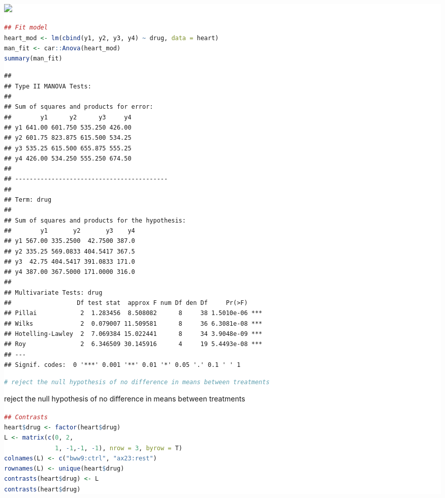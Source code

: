 ![](21-multivariate_files/figure-epub3/unnamed-chunk-7-1.png)


```r
## Fit model
heart_mod <- lm(cbind(y1, y2, y3, y4) ~ drug, data = heart)
man_fit <- car::Anova(heart_mod)
summary(man_fit)
```

```
## 
## Type II MANOVA Tests:
## 
## Sum of squares and products for error:
##        y1      y2      y3     y4
## y1 641.00 601.750 535.250 426.00
## y2 601.75 823.875 615.500 534.25
## y3 535.25 615.500 655.875 555.25
## y4 426.00 534.250 555.250 674.50
## 
## ------------------------------------------
##  
## Term: drug 
## 
## Sum of squares and products for the hypothesis:
##        y1       y2       y3    y4
## y1 567.00 335.2500  42.7500 387.0
## y2 335.25 569.0833 404.5417 367.5
## y3  42.75 404.5417 391.0833 171.0
## y4 387.00 367.5000 171.0000 316.0
## 
## Multivariate Tests: drug
##                  Df test stat  approx F num Df den Df     Pr(>F)    
## Pillai            2  1.283456  8.508082      8     38 1.5010e-06 ***
## Wilks             2  0.079007 11.509581      8     36 6.3081e-08 ***
## Hotelling-Lawley  2  7.069384 15.022441      8     34 3.9048e-09 ***
## Roy               2  6.346509 30.145916      4     19 5.4493e-08 ***
## ---
## Signif. codes:  0 '***' 0.001 '**' 0.01 '*' 0.05 '.' 0.1 ' ' 1
```

```r
# reject the null hypothesis of no difference in means between treatments
```

reject the null hypothesis of no difference in means between treatments


```r
## Contrasts
heart$drug <- factor(heart$drug)
L <- matrix(c(0, 2,
              1, -1,-1, -1), nrow = 3, byrow = T)
colnames(L) <- c("bww9:ctrl", "ax23:rest")
rownames(L) <- unique(heart$drug)
contrasts(heart$drug) <- L
contrasts(heart$drug)
```
